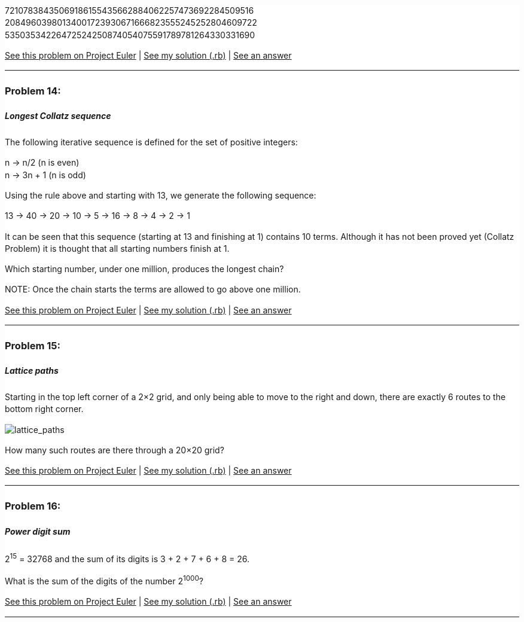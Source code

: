72107838435069186155435662884062257473692284509516<br>
20849603980134001723930671666823555245252804609722<br>
53503534226472524250874054075591789781264330331690

[See this problem on Project Euler](https://projecteuler.net/problem=13) | [See my solution (.rb)](https://github.com/dominikduda/project_euler_solutions/blob/master/ruby_solutions/13.rb) | [See an answer](https://github.com/dominikduda/project_euler_solutions/blob/master/answers.txt)

---
### Problem 14:
##### Longest Collatz sequence
The following iterative sequence is defined for the set of positive integers:

n → n/2 (n is even)<br>
n → 3n + 1 (n is odd)

Using the rule above and starting with 13, we generate the following sequence:

13 → 40 → 20 → 10 → 5 → 16 → 8 → 4 → 2 → 1

It can be seen that this sequence (starting at 13 and finishing at 1) contains 10 terms. Although it has not been proved yet (Collatz Problem) it is thought that all starting numbers finish at 1.

Which starting number, under one million, produces the longest chain?

NOTE: Once the chain starts the terms are allowed to go above one million.

[See this problem on Project Euler](https://projecteuler.net/problem=14) | [See my solution (.rb)](https://github.com/dominikduda/project_euler_solutions/blob/master/ruby_solutions/14.rb) | [See an answer](https://github.com/dominikduda/project_euler_solutions/blob/master/answers.txt)

---
### Problem 15:
##### Lattice paths
Starting in the top left corner of a 2×2 grid, and only being able to move to the right and down, there are exactly 6 routes to the bottom right corner.

![lattice_paths](http://i.imgur.com/TDiqmsS.gif)

How many such routes are there through a 20×20 grid?

[See this problem on Project Euler](https://projecteuler.net/problem=15) | [See my solution (.rb)](https://github.com/dominikduda/project_euler_solutions/blob/master/ruby_solutions/15.rb) | [See an answer](https://github.com/dominikduda/project_euler_solutions/blob/master/answers.txt)

---
### Problem 16:
##### Power digit sum
2<sup>15</sup> = 32768 and the sum of its digits is 3 + 2 + 7 + 6 + 8 = 26.

What is the sum of the digits of the number 2<sup>1000</sup>?

[See this problem on Project Euler](https://projecteuler.net/problem=16) | [See my solution (.rb)](https://github.com/dominikduda/project_euler_solutions/blob/master/ruby_solutions/16.rb) | [See an answer](https://github.com/dominikduda/project_euler_solutions/blob/master/answers.txt)

---